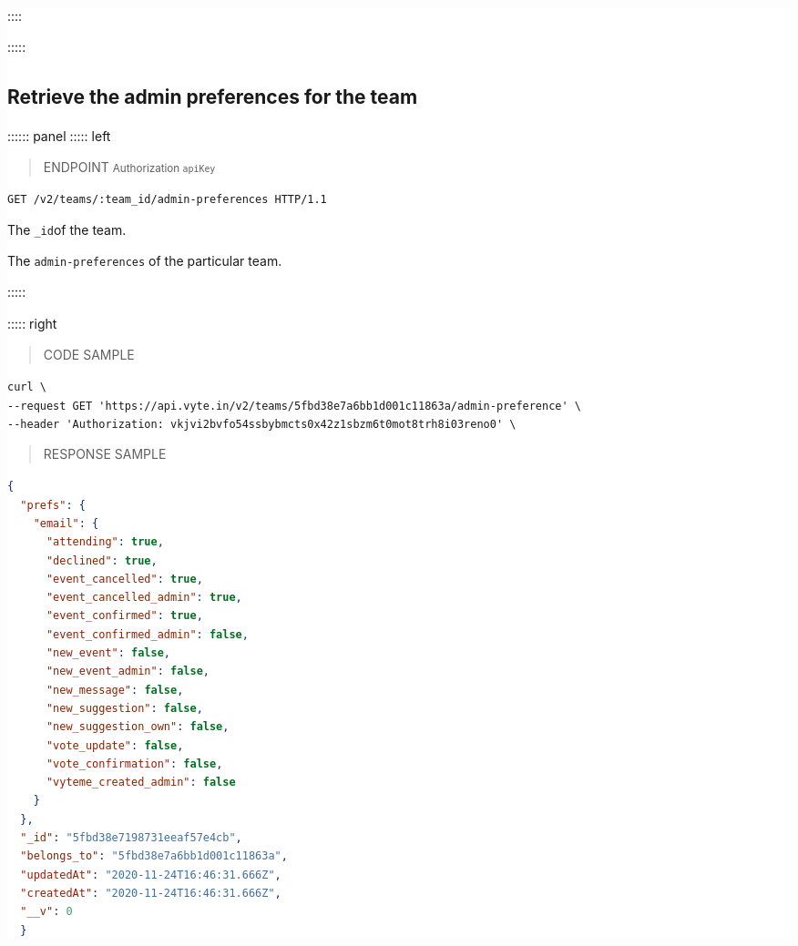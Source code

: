 
::::

:::::

## Retrieve the admin preferences for the team

:::::: panel
::::: left

> ENDPOINT <small>Authorization `apiKey`</small>

```http
GET /v2/teams/:team_id/admin-preferences HTTP/1.1
```

<attributes title="Path parameters">
  <attribute name="team_id" type="string">

The `_id`of the team.

  </attribute>
</attributes>

<attributes title="Query parameters" :isEmpty=true></attributes>

<returns title="Returns">

The `admin-preferences` of the particular team.

</returns>
:::::

::::: right

> CODE SAMPLE

```shell
curl \
--request GET 'https://api.vyte.in/v2/teams/5fbd38e7a6bb1d001c11863a/admin-preference' \
--header 'Authorization: vkjvi2bvfo54ssbybmcts0x42z1sbzm6t0mot8trh8i03reno0' \
```

> RESPONSE SAMPLE

```json light-code
{
  "prefs": {
    "email": {
      "attending": true,
      "declined": true,
      "event_cancelled": true,
      "event_cancelled_admin": true,
      "event_confirmed": true,
      "event_confirmed_admin": false,
      "new_event": false,
      "new_event_admin": false,
      "new_message": false,
      "new_suggestion": false,
      "new_suggestion_own": false,
      "vote_update": false,
      "vote_confirmation": false,
      "vyteme_created_admin": false
    }
  },
  "_id": "5fbd38e7198731eeaf57e4cb",
  "belongs_to": "5fbd38e7a6bb1d001c11863a",
  "updatedAt": "2020-11-24T16:46:31.666Z",
  "createdAt": "2020-11-24T16:46:31.666Z",
  "__v": 0
  }

```